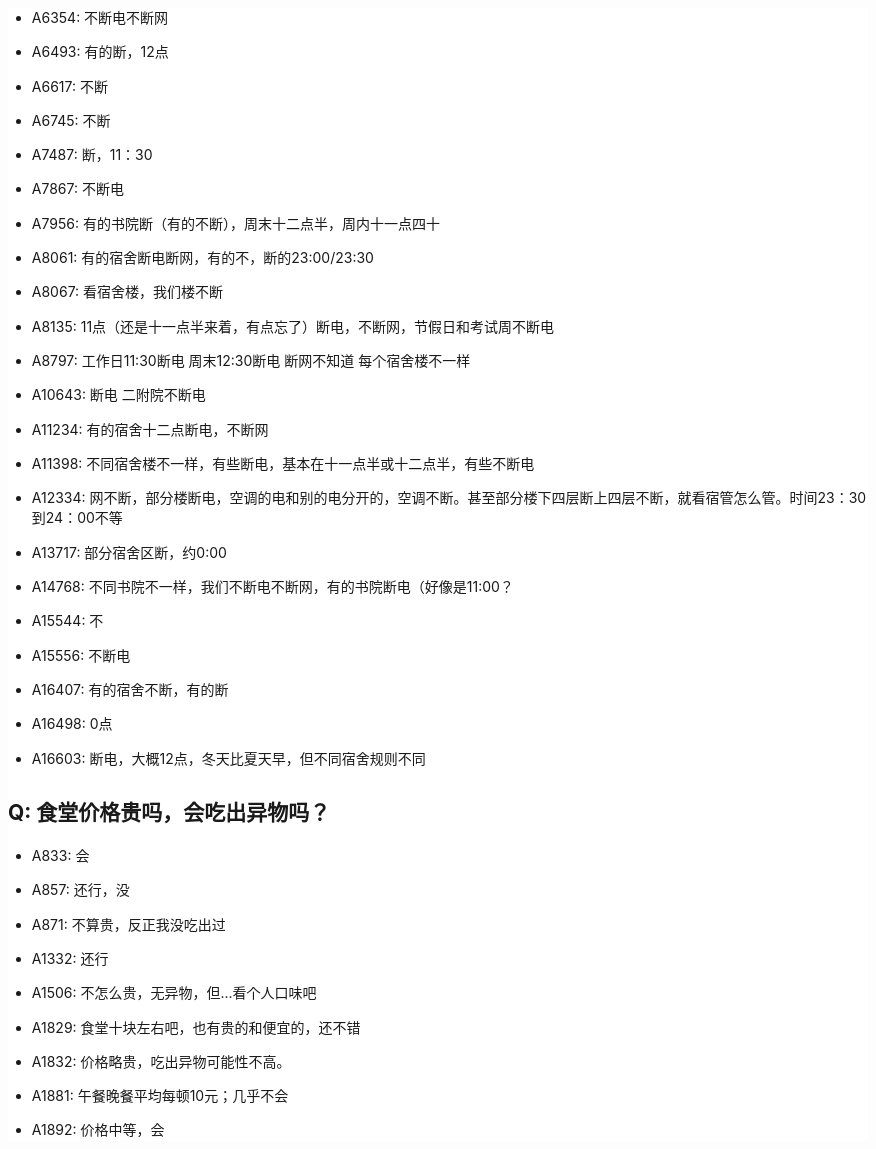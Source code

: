 - A6354: 不断电不断网

- A6493: 有的断，12点

- A6617: 不断

- A6745: 不断

- A7487: 断，11：30

- A7867: 不断电

- A7956: 有的书院断（有的不断），周末十二点半，周内十一点四十

- A8061: 有的宿舍断电断网，有的不，断的23:00/23:30

- A8067: 看宿舍楼，我们楼不断

- A8135: 11点（还是十一点半来着，有点忘了）断电，不断网，节假日和考试周不断电

- A8797: 工作日11:30断电 周末12:30断电 断网不知道 每个宿舍楼不一样

- A10643: 断电 二附院不断电

- A11234: 有的宿舍十二点断电，不断网

- A11398: 不同宿舍楼不一样，有些断电，基本在十一点半或十二点半，有些不断电

- A12334: 网不断，部分楼断电，空调的电和别的电分开的，空调不断。甚至部分楼下四层断上四层不断，就看宿管怎么管。时间23：30到24：00不等

- A13717: 部分宿舍区断，约0:00

- A14768: 不同书院不一样，我们不断电不断网，有的书院断电（好像是11:00？

- A15544: 不

- A15556: 不断电

- A16407: 有的宿舍不断，有的断

- A16498: 0点

- A16603: 断电，大概12点，冬天比夏天早，但不同宿舍规则不同

## Q: 食堂价格贵吗，会吃出异物吗？

- A833: 会

- A857: 还行，没

- A871: 不算贵，反正我没吃出过

- A1332: 还行

- A1506: 不怎么贵，无异物，但...看个人口味吧

- A1829: 食堂十块左右吧，也有贵的和便宜的，还不错

- A1832: 价格略贵，吃出异物可能性不高。

- A1881: 午餐晚餐平均每顿10元；几乎不会

- A1892: 价格中等，会
